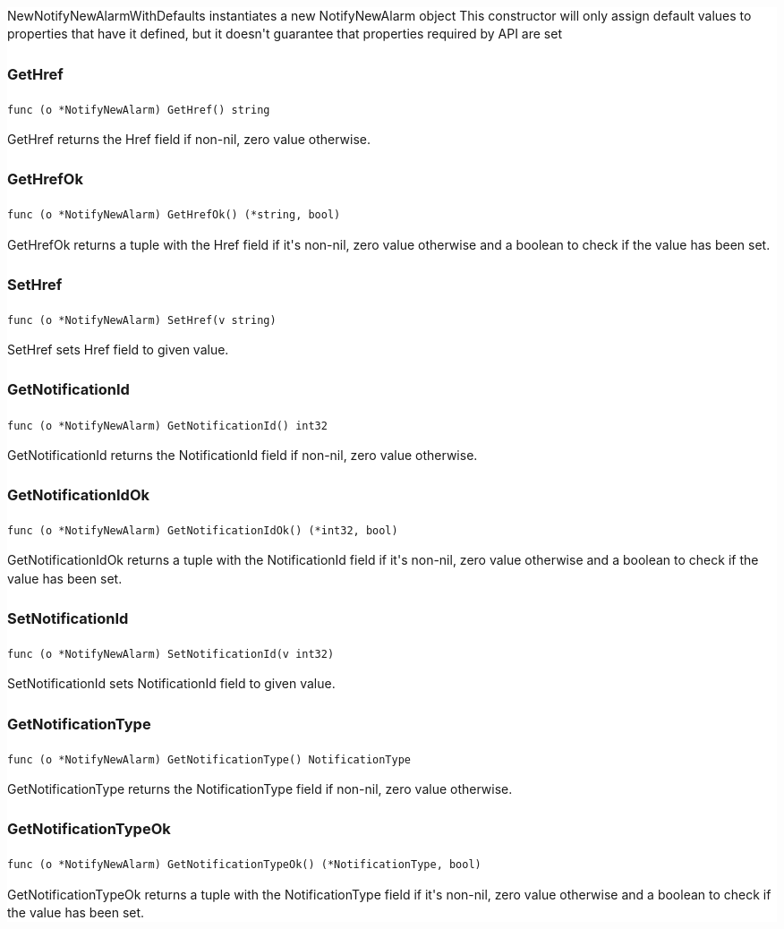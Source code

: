 NewNotifyNewAlarmWithDefaults instantiates a new NotifyNewAlarm object
This constructor will only assign default values to properties that have it defined,
but it doesn't guarantee that properties required by API are set

### GetHref

`func (o *NotifyNewAlarm) GetHref() string`

GetHref returns the Href field if non-nil, zero value otherwise.

### GetHrefOk

`func (o *NotifyNewAlarm) GetHrefOk() (*string, bool)`

GetHrefOk returns a tuple with the Href field if it's non-nil, zero value otherwise
and a boolean to check if the value has been set.

### SetHref

`func (o *NotifyNewAlarm) SetHref(v string)`

SetHref sets Href field to given value.


### GetNotificationId

`func (o *NotifyNewAlarm) GetNotificationId() int32`

GetNotificationId returns the NotificationId field if non-nil, zero value otherwise.

### GetNotificationIdOk

`func (o *NotifyNewAlarm) GetNotificationIdOk() (*int32, bool)`

GetNotificationIdOk returns a tuple with the NotificationId field if it's non-nil, zero value otherwise
and a boolean to check if the value has been set.

### SetNotificationId

`func (o *NotifyNewAlarm) SetNotificationId(v int32)`

SetNotificationId sets NotificationId field to given value.


### GetNotificationType

`func (o *NotifyNewAlarm) GetNotificationType() NotificationType`

GetNotificationType returns the NotificationType field if non-nil, zero value otherwise.

### GetNotificationTypeOk

`func (o *NotifyNewAlarm) GetNotificationTypeOk() (*NotificationType, bool)`

GetNotificationTypeOk returns a tuple with the NotificationType field if it's non-nil, zero value otherwise
and a boolean to check if the value has been set.
